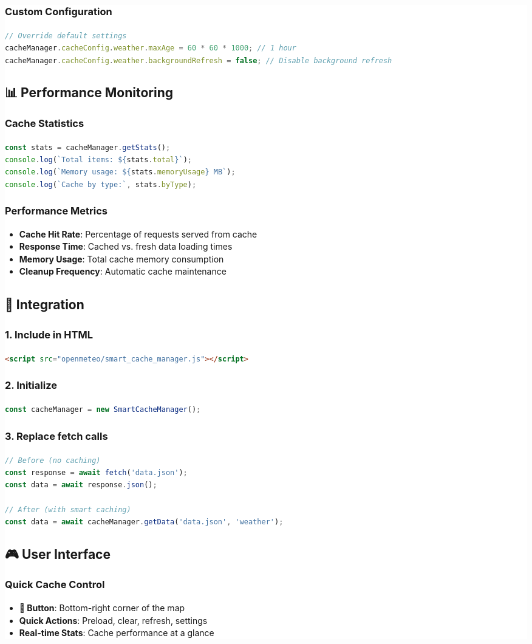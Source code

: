 ### **Custom Configuration**
```javascript
// Override default settings
cacheManager.cacheConfig.weather.maxAge = 60 * 60 * 1000; // 1 hour
cacheManager.cacheConfig.weather.backgroundRefresh = false; // Disable background refresh
```

## 📊 Performance Monitoring

### **Cache Statistics**
```javascript
const stats = cacheManager.getStats();
console.log(`Total items: ${stats.total}`);
console.log(`Memory usage: ${stats.memoryUsage} MB`);
console.log(`Cache by type:`, stats.byType);
```

### **Performance Metrics**
- **Cache Hit Rate**: Percentage of requests served from cache
- **Response Time**: Cached vs. fresh data loading times
- **Memory Usage**: Total cache memory consumption
- **Cleanup Frequency**: Automatic cache maintenance

## 🔧 Integration

### **1. Include in HTML**
```html
<script src="openmeteo/smart_cache_manager.js"></script>
```

### **2. Initialize**
```javascript
const cacheManager = new SmartCacheManager();
```

### **3. Replace fetch calls**
```javascript
// Before (no caching)
const response = await fetch('data.json');
const data = await response.json();

// After (with smart caching)
const data = await cacheManager.getData('data.json', 'weather');
```

## 🎮 User Interface

### **Quick Cache Control**
- **🧠 Button**: Bottom-right corner of the map
- **Quick Actions**: Preload, clear, refresh, settings
- **Real-time Stats**: Cache performance at a glance
